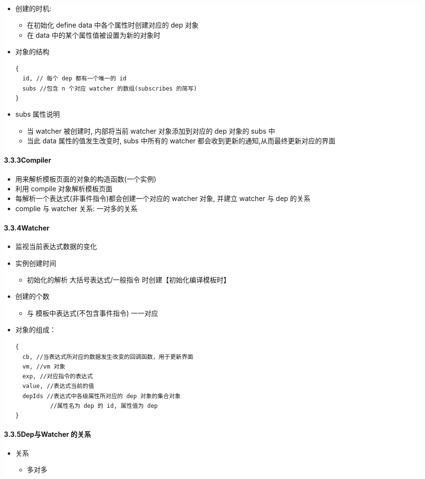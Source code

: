 - 创建的时机:
  - 在初始化 define data 中各个属性时创建对应的 dep 对象
  - 在 data 中的某个属性值被设置为新的对象时

- 对象的结构

  ```
  {
  	id, // 每个 dep 都有一个唯一的 id
  	subs //包含 n 个对应 watcher 的数组(subscribes 的简写)
  }
  ```

- subs 属性说明

  - 当 watcher 被创建时, 内部将当前 watcher 对象添加到对应的 dep 对象的 subs 中
  - 当此 data 属性的值发生改变时, subs 中所有的 watcher 都会收到更新的通知,从而最终更新对应的界面



#### 3.3.3Compiler

- 用来解析模板页面的对象的构造函数(一个实例)
- 利用 compile 对象解析模板页面
- 每解析一个表达式(非事件指令)都会创建一个对应的 watcher 对象, 并建立 watcher
  与 dep 的关系
- complie 与 watcher 关系: 一对多的关系



#### 3.3.4Watcher

- 监视当前表达式数据的变化 

- 实例创建时间
  - 初始化的解析 大括号表达式/一般指令 时创建【初始化编译模板时】
- 创建的个数
  - 与 模板中表达式(不包含事件指令) 一一对应

- 对象的组成：

  ```
  {
  	cb, //当表达式所对应的数据发生改变的回调函数，用于更新界面
  	vm, //vm 对象
  	exp, //对应指令的表达式
  	value, //表达式当前的值
  	depIds //表达式中各级属性所对应的 dep 对象的集合对象
  			//属性名为 dep 的 id, 属性值为 dep
  }
  ```



#### 3.3.5Dep与Watcher 的关系

- 关系

  - 多对多

